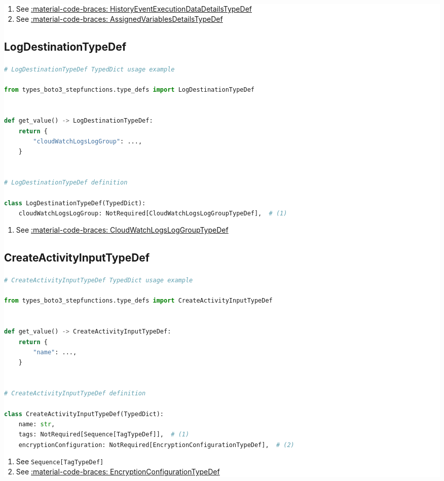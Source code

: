 1. See [:material-code-braces: HistoryEventExecutionDataDetailsTypeDef](./type_defs.md#historyeventexecutiondatadetailstypedef)
2. See [:material-code-braces: AssignedVariablesDetailsTypeDef](./type_defs.md#assignedvariablesdetailstypedef)

## LogDestinationTypeDef

```python
# LogDestinationTypeDef TypedDict usage example

from types_boto3_stepfunctions.type_defs import LogDestinationTypeDef


def get_value() -> LogDestinationTypeDef:
    return {
        "cloudWatchLogsLogGroup": ...,
    }


# LogDestinationTypeDef definition

class LogDestinationTypeDef(TypedDict):
    cloudWatchLogsLogGroup: NotRequired[CloudWatchLogsLogGroupTypeDef],  # (1)
```

1. See [:material-code-braces: CloudWatchLogsLogGroupTypeDef](./type_defs.md#cloudwatchlogsloggrouptypedef)

## CreateActivityInputTypeDef

```python
# CreateActivityInputTypeDef TypedDict usage example

from types_boto3_stepfunctions.type_defs import CreateActivityInputTypeDef


def get_value() -> CreateActivityInputTypeDef:
    return {
        "name": ...,
    }


# CreateActivityInputTypeDef definition

class CreateActivityInputTypeDef(TypedDict):
    name: str,
    tags: NotRequired[Sequence[TagTypeDef]],  # (1)
    encryptionConfiguration: NotRequired[EncryptionConfigurationTypeDef],  # (2)
```

1. See `Sequence[TagTypeDef]`
2. See [:material-code-braces: EncryptionConfigurationTypeDef](./type_defs.md#encryptionconfigurationtypedef)
